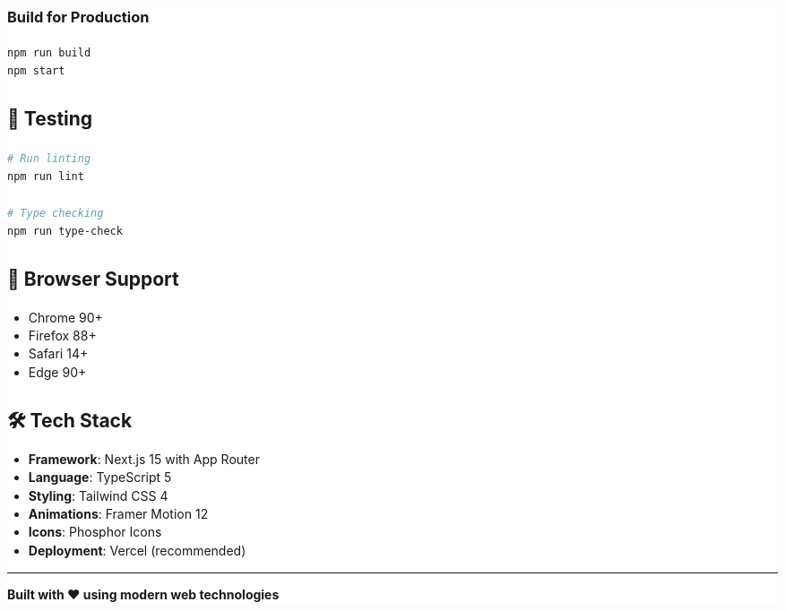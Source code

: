 ### Build for Production
```bash
npm run build
npm start
```

## 🧪 Testing

```bash
# Run linting
npm run lint

# Type checking
npm run type-check
```

## 📱 Browser Support

- Chrome 90+
- Firefox 88+
- Safari 14+
- Edge 90+

## 🛠️ Tech Stack

- **Framework**: Next.js 15 with App Router
- **Language**: TypeScript 5
- **Styling**: Tailwind CSS 4
- **Animations**: Framer Motion 12
- **Icons**: Phosphor Icons
- **Deployment**: Vercel (recommended)

---

**Built with ❤️ using modern web technologies**

